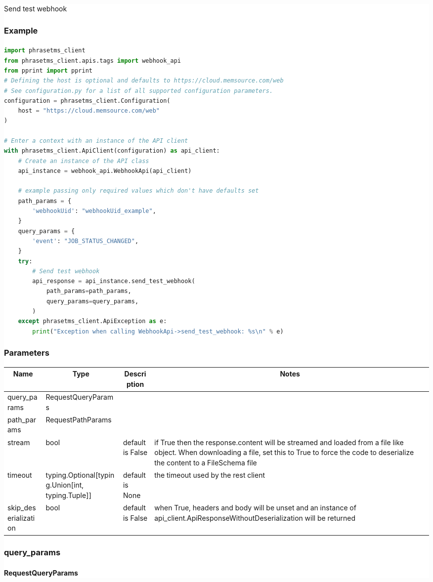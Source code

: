 Send test webhook

### Example

```python
import phrasetms_client
from phrasetms_client.apis.tags import webhook_api
from pprint import pprint
# Defining the host is optional and defaults to https://cloud.memsource.com/web
# See configuration.py for a list of all supported configuration parameters.
configuration = phrasetms_client.Configuration(
    host = "https://cloud.memsource.com/web"
)

# Enter a context with an instance of the API client
with phrasetms_client.ApiClient(configuration) as api_client:
    # Create an instance of the API class
    api_instance = webhook_api.WebhookApi(api_client)

    # example passing only required values which don't have defaults set
    path_params = {
        'webhookUid': "webhookUid_example",
    }
    query_params = {
        'event': "JOB_STATUS_CHANGED",
    }
    try:
        # Send test webhook
        api_response = api_instance.send_test_webhook(
            path_params=path_params,
            query_params=query_params,
        )
    except phrasetms_client.ApiException as e:
        print("Exception when calling WebhookApi->send_test_webhook: %s\n" % e)
```

### Parameters

| Name                 | Type                                             | Description      | Notes                                                                                                                                                                                              |
| -------------------- | ------------------------------------------------ | ---------------- | -------------------------------------------------------------------------------------------------------------------------------------------------------------------------------------------------- |
| query_params         | RequestQueryParams                               |                  |
| path_params          | RequestPathParams                                |                  |
| stream               | bool                                             | default is False | if True then the response.content will be streamed and loaded from a file like object. When downloading a file, set this to True to force the code to deserialize the content to a FileSchema file |
| timeout              | typing.Optional[typing.Union[int, typing.Tuple]] | default is None  | the timeout used by the rest client                                                                                                                                                                |
| skip_deserialization | bool                                             | default is False | when True, headers and body will be unset and an instance of api_client.ApiResponseWithoutDeserialization will be returned                                                                         |

### query_params

#### RequestQueryParams
